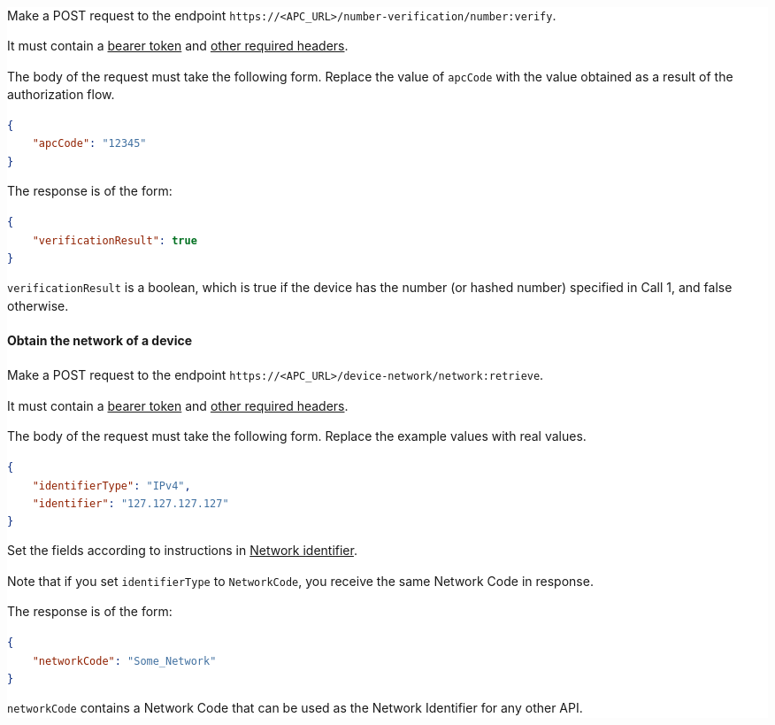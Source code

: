 Make a POST request to the endpoint `https://<APC_URL>/number-verification/number:verify`.

It must contain a [bearer token](#obtain-an-auth-token) and [other required headers](#set-other-headers).

The body of the request must take the following form. Replace the value of `apcCode` with the value obtained as a result of the authorization flow. 

```json
{
    "apcCode": "12345"
}
```

The response is of the form:

```json
{
    "verificationResult": true
}
```

`verificationResult` is a boolean, which is true if the device has the number (or hashed number) specified in Call 1, and false otherwise.

#### Obtain the network of a device

Make a POST request to the endpoint `https://<APC_URL>/device-network/network:retrieve`.

It must contain a [bearer token](#obtain-an-auth-token) and [other required headers](#set-other-headers).

The body of the request must take the following form. Replace the example values with real values.

```json
{
    "identifierType": "IPv4",
    "identifier": "127.127.127.127"
}
```

Set the fields according to instructions in [Network identifier](#network-identifier).

Note that if you set `identifierType` to `NetworkCode`, you receive the same Network Code in response.

The response is of the form:

```json
{
    "networkCode": "Some_Network"
}
```

`networkCode` contains a Network Code that can be used as the Network Identifier for any other API.
